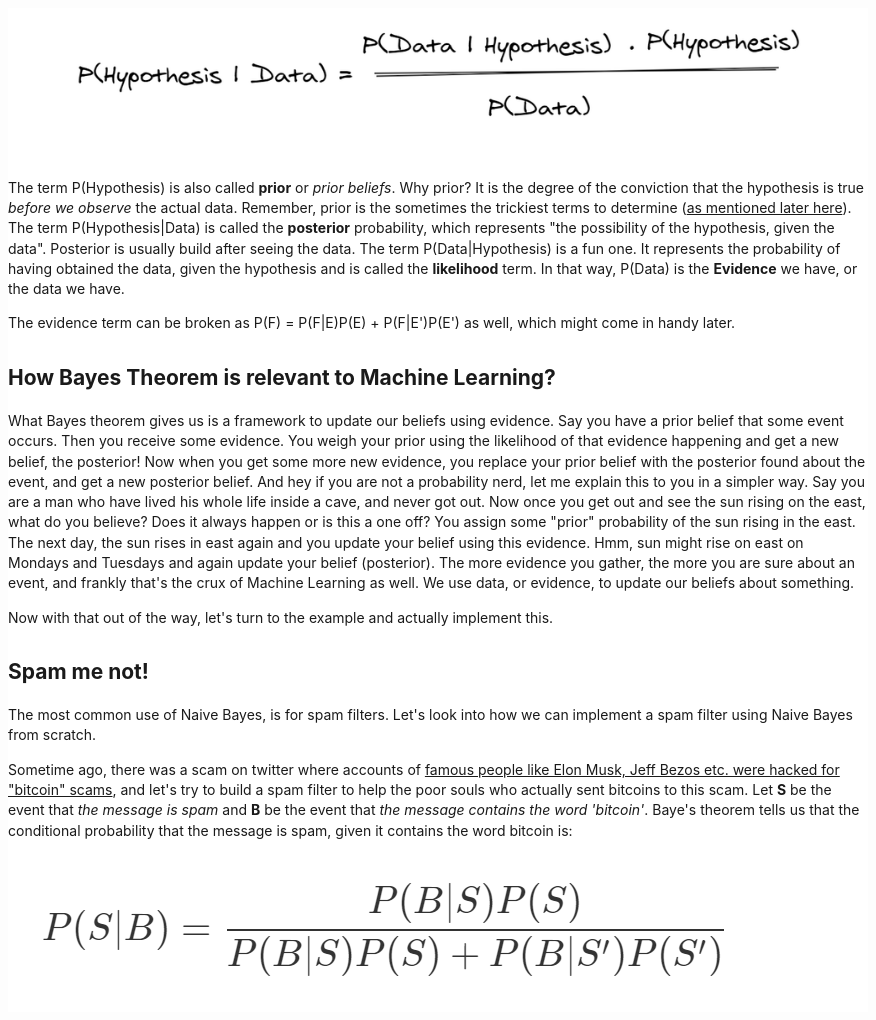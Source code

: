 ![Bayes Theorem Equation again](images/bayes2.png)

The term P(Hypothesis) is also called **prior** or *prior beliefs*. Why prior? It is the degree of the conviction that the hypothesis is true *before we observe* the actual data. Remember, prior is the sometimes the trickiest terms to determine ([as mentioned later here](#the-horrors-of-prior)). The term P(Hypothesis|Data) is called the **posterior** probability, which represents "the possibility of the hypothesis, given the data". Posterior is usually build after seeing the data. The term P(Data|Hypothesis) is a fun one. It represents the probability of having obtained the data, given the hypothesis and is called the **likelihood** term. In that way, P(Data) is the **Evidence** we have, or the data we have.

The evidence term can be broken as P(F) = P(F|E)P(E) + P(F|E')P(E') as well, which might come in handy later.

## How Bayes Theorem is relevant to Machine Learning?

What Bayes theorem gives us is a framework to update our beliefs using evidence. Say you have a prior belief that some event occurs. Then you receive some evidence. You weigh your prior using the likelihood of that evidence happening and get a new belief, the posterior! Now when you get some more new evidence, you replace your prior belief with the posterior found about the event, and get a new posterior belief. And hey if you are not a probability nerd, let me explain this to you in a simpler way. Say you are a man who have lived his whole life inside a cave, and never got out. Now once you get out and see the sun rising on the east, what do you believe? Does it always happen or is this a one off? You assign some "prior" probability of the sun rising in the east. The next day, the sun rises in east again and you update your belief using this evidence. Hmm, sun might rise on east on Mondays and Tuesdays and again update your belief (posterior). The more evidence you gather, the more you are sure about an event, and frankly that's the crux of Machine Learning as well. We use data, or evidence, to update our beliefs about something.

Now with that out of the way, let's turn to the example and actually implement this.

## Spam me not!

The most common use of Naive Bayes, is for spam filters. Let's look into how we can implement a spam filter using Naive Bayes from scratch. 

Sometime ago, there was a scam on twitter where accounts of [famous people like Elon Musk, Jeff Bezos etc. were hacked for "bitcoin" scams](https://economictimes.indiatimes.com/magazines/panache/twitter-accounts-of-bill-gates-jeff-bezos-elon-musk-hacked-in-bitcoin-scam/articleshow/76991797.cms), and let's try to build a spam filter to help the poor souls who actually sent bitcoins to this scam. Let **S** be the event that *the message is spam* and **B** be the event that *the message contains the word 'bitcoin'*. Baye's theorem tells us that the conditional probability that the message is spam, given it contains the word bitcoin is:

![Bayes Theorem on Spam Probability](images/spameqn.png)
